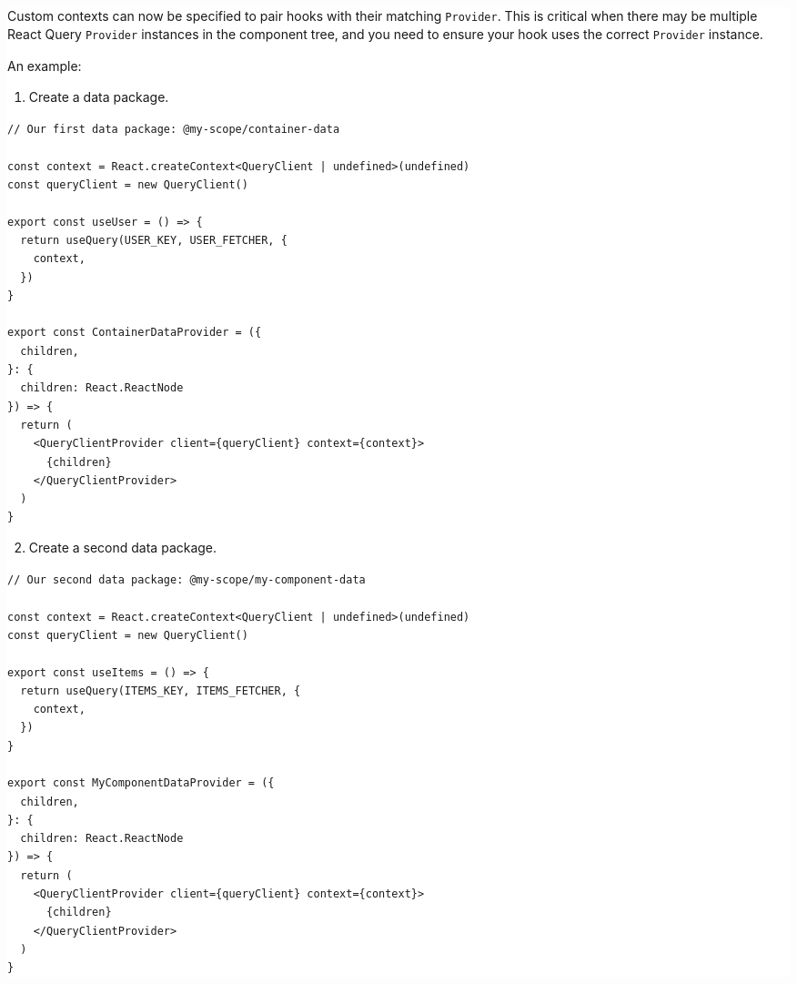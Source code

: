 Custom contexts can now be specified to pair hooks with their matching `Provider`. This is critical when there may be multiple React Query `Provider` instances in the component tree, and you need to ensure your hook uses the correct `Provider` instance.

An example:

1. Create a data package.

```tsx
// Our first data package: @my-scope/container-data

const context = React.createContext<QueryClient | undefined>(undefined)
const queryClient = new QueryClient()

export const useUser = () => {
  return useQuery(USER_KEY, USER_FETCHER, {
    context,
  })
}

export const ContainerDataProvider = ({
  children,
}: {
  children: React.ReactNode
}) => {
  return (
    <QueryClientProvider client={queryClient} context={context}>
      {children}
    </QueryClientProvider>
  )
}
```

2. Create a second data package.

```tsx
// Our second data package: @my-scope/my-component-data

const context = React.createContext<QueryClient | undefined>(undefined)
const queryClient = new QueryClient()

export const useItems = () => {
  return useQuery(ITEMS_KEY, ITEMS_FETCHER, {
    context,
  })
}

export const MyComponentDataProvider = ({
  children,
}: {
  children: React.ReactNode
}) => {
  return (
    <QueryClientProvider client={queryClient} context={context}>
      {children}
    </QueryClientProvider>
  )
}
```
